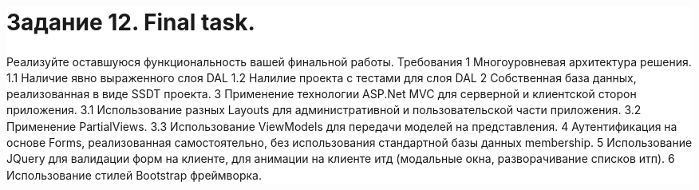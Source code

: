 # Задание 12. Final task.
Реализуйте оставшуюся функциональность вашей финальной работы.
Требования
1	Многоуровневая архитектура решения.
1.1	Наличие явно выраженного слоя DAL
1.2	Налилие проекта с тестами для слоя DAL
2	Собственная база данных, реализованная в виде SSDT проекта.
3	Применение технологии ASP.Net MVC для серверной и клиентской сторон приложения.
3.1	Использование разных Layouts для административной и пользовательской части приложения.
3.2	Применение PartialViews.
3.3	Использование ViewModels для передачи моделей на представления.
4	Аутентификация на основе Forms, реализованная самостоятельно, без использования стандартной базы данных membership.
5	Использование JQuery для валидации форм на клиенте, для анимации на клиенте итд (модальные окна, разворачивание списков итп).
6	Использование стилей Bootstrap фреймворка.